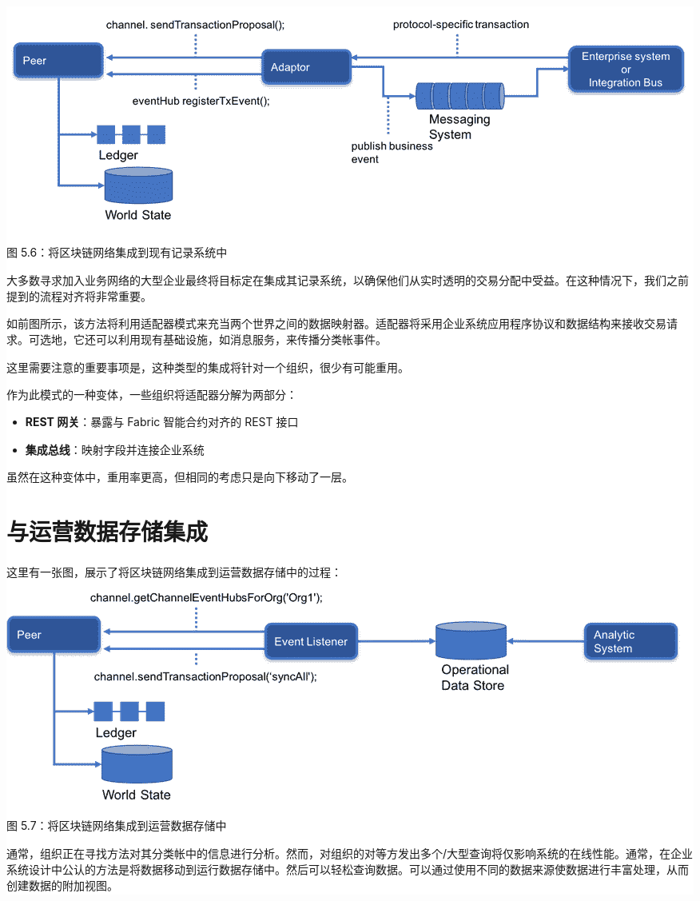 ![](img/ace45f87-b12c-4ea7-9b2d-0011fd97732d.png)

图 5.6：将区块链网络集成到现有记录系统中

大多数寻求加入业务网络的大型企业最终将目标定在集成其记录系统，以确保他们从实时透明的交易分配中受益。在这种情况下，我们之前提到的流程对齐将非常重要。

如前图所示，该方法将利用适配器模式来充当两个世界之间的数据映射器。适配器将采用企业系统应用程序协议和数据结构来接收交易请求。可选地，它还可以利用现有基础设施，如消息服务，来传播分类帐事件。

这里需要注意的重要事项是，这种类型的集成将针对一个组织，很少有可能重用。

作为此模式的一种变体，一些组织将适配器分解为两部分：

+   **REST 网关**：暴露与 Fabric 智能合约对齐的 REST 接口

+   **集成总线**：映射字段并连接企业系统

虽然在这种变体中，重用率更高，但相同的考虑只是向下移动了一层。

# 与运营数据存储集成

这里有一张图，展示了将区块链网络集成到运营数据存储中的过程：

![](img/b7b1f220-6a7b-4734-9cf6-bd325cf463d7.png)

图 5.7：将区块链网络集成到运营数据存储中

通常，组织正在寻找方法对其分类帐中的信息进行分析。然而，对组织的对等方发出多个/大型查询将仅影响系统的在线性能。通常，在企业系统设计中公认的方法是将数据移动到运行数据存储中。然后可以轻松查询数据。可以通过使用不同的数据来源使数据进行丰富处理，从而创建数据的附加视图。
